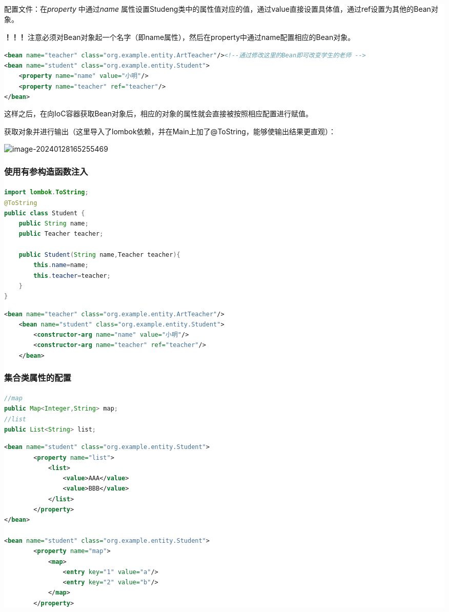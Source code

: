 配置文件：在*property* 中通过*name* 属性设置Studeng类中的属性值对应的值，通过value直接设置具体值，通过ref设置为其他的Bean对象。

**！！！** 注意必须对Bean对象起一个名字（即name属性），然后在property中通过name配置相应的Bean对象。

```xml
<bean name="teacher" class="org.example.entity.ArtTeacher"/><!--通过修改这里的Bean即可改变学生的老师 -->
<bean name="student" class="org.example.entity.Student">
    <property name="name" value="小明"/>
    <property name="teacher" ref="teacher"/>
</bean>
```

这样之后，在向IoC容器获取Bean对象后，相应的对象的属性就会直接被按照相应配置进行赋值。

获取对象并进行输出（这里导入了lombok依赖，并在Main上加了@ToString，能够使输出结果更直观）：

![image-20240128165255469](C:\Users\茉莉花茶\AppData\Roaming\Typora\typora-user-images\image-20240128165255469.png)

### 使用有参构造函数注入

```java
import lombok.ToString;
@ToString
public class Student {
    public String name;
    public Teacher teacher;

    public Student(String name,Teacher teacher){
        this.name=name;
        this.teacher=teacher;
    }
}
```

```xml
<bean name="teacher" class="org.example.entity.ArtTeacher"/>
    <bean name="student" class="org.example.entity.Student">
        <constructor-arg name="name" value="小明"/>
        <constructor-arg name="teacher" ref="teacher"/>
    </bean>
```

### 集合类属性的配置

```java
//map
public Map<Integer,String> map;
//list
public List<String> list;
```

```xml
<bean name="student" class="org.example.entity.Student">
        <property name="list">
            <list>
                <value>AAA</value>
                <value>BBB</value>
            </list>
        </property>
</bean>

<bean name="student" class="org.example.entity.Student">
        <property name="map">
            <map>
                <entry key="1" value="a"/>
                <entry key="2" value="b"/>
            </map>
        </property>
```